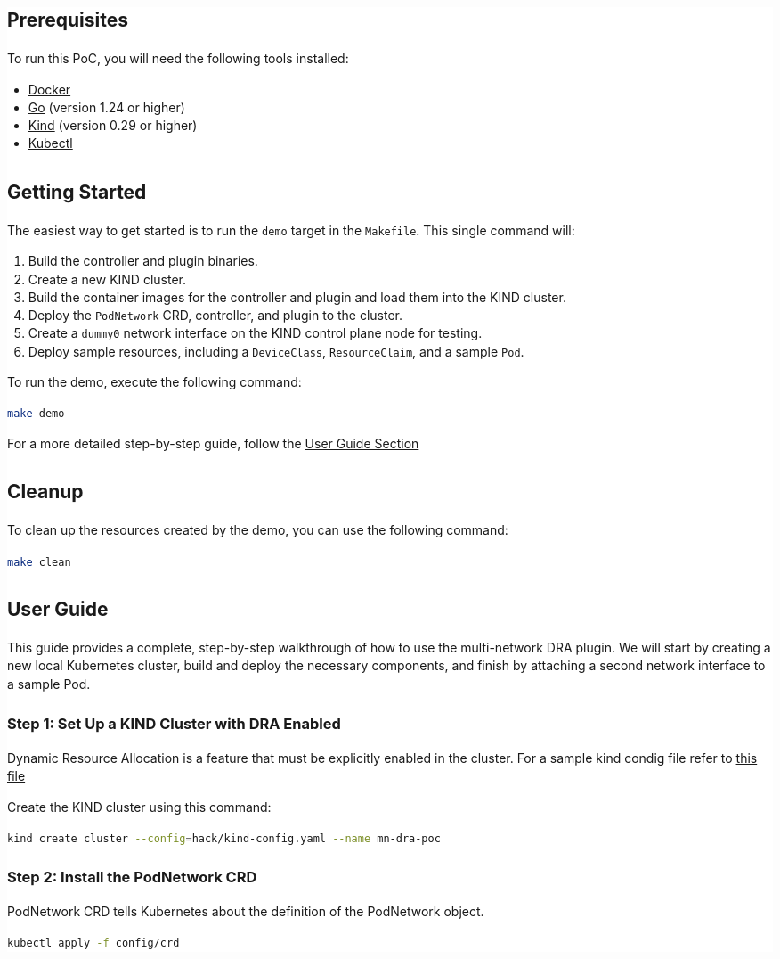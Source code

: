 
## Prerequisites

To run this PoC, you will need the following tools installed:

-   [Docker](https://docs.docker.com/get-docker/)
-   [Go](https://golang.org/doc/install) (version 1.24 or higher)
-   [Kind](https://kind.sigs.k8s.io/docs/user/quick-start/#installation) (version 0.29 or higher)
-   [Kubectl](https://kubernetes.io/docs/tasks/tools/install-kubectl/)

## Getting Started

The easiest way to get started is to run the `demo` target in the `Makefile`. This single command will:

1.  Build the controller and plugin binaries.
2.  Create a new KIND cluster.
3.  Build the container images for the controller and plugin and load them into the KIND cluster.
4.  Deploy the `PodNetwork` CRD, controller, and plugin to the cluster.
5.  Create a `dummy0` network interface on the KIND control plane node for testing.
6.  Deploy sample resources, including a `DeviceClass`, `ResourceClaim`, and a sample `Pod`.

To run the demo, execute the following command:

```bash
make demo
```

For a more detailed step-by-step guide, follow the [User Guide Section](#user-guide)

## Cleanup

To clean up the resources created by the demo, you can use the following command:
```bash
make clean
```

## User Guide

This guide provides a complete, step-by-step walkthrough of how to use the multi-network DRA plugin. We will start by creating a new local Kubernetes cluster, build and deploy the necessary components, and finish by attaching a second network interface to a sample Pod.

### Step 1: Set Up a KIND Cluster with DRA Enabled
Dynamic Resource Allocation is a feature that must be explicitly enabled in the cluster. For a sample kind condig file refer to [this file](hack/kind-config.yaml)

Create the KIND cluster using this command:
```bash
kind create cluster --config=hack/kind-config.yaml --name mn-dra-poc
```

### Step 2: Install the PodNetwork CRD
PodNetwork CRD tells Kubernetes about the definition of the PodNetwork object.
```bash
kubectl apply -f config/crd
```
